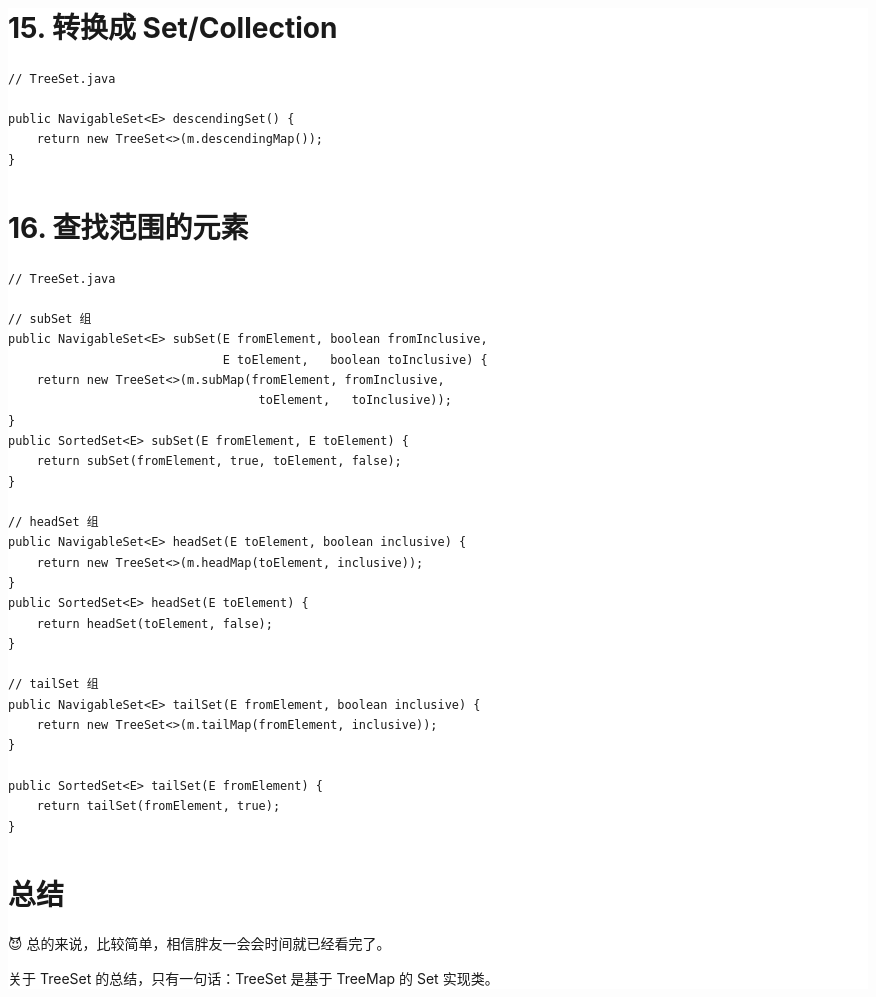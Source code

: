 # 15. 转换成 Set/Collection

```
// TreeSet.java

public NavigableSet<E> descendingSet() {
    return new TreeSet<>(m.descendingMap());
}
```

# 16. 查找范围的元素

```
// TreeSet.java

// subSet 组
public NavigableSet<E> subSet(E fromElement, boolean fromInclusive,
                              E toElement,   boolean toInclusive) {
    return new TreeSet<>(m.subMap(fromElement, fromInclusive,
                                   toElement,   toInclusive));
}
public SortedSet<E> subSet(E fromElement, E toElement) {
    return subSet(fromElement, true, toElement, false);
}

// headSet 组
public NavigableSet<E> headSet(E toElement, boolean inclusive) {
    return new TreeSet<>(m.headMap(toElement, inclusive));
}
public SortedSet<E> headSet(E toElement) {
    return headSet(toElement, false);
}

// tailSet 组
public NavigableSet<E> tailSet(E fromElement, boolean inclusive) {
    return new TreeSet<>(m.tailMap(fromElement, inclusive));
}

public SortedSet<E> tailSet(E fromElement) {
    return tailSet(fromElement, true);
}
```

# 总结

😈 总的来说，比较简单，相信胖友一会会时间就已经看完了。

关于 TreeSet 的总结，只有一句话：TreeSet 是基于 TreeMap 的 Set 实现类。
